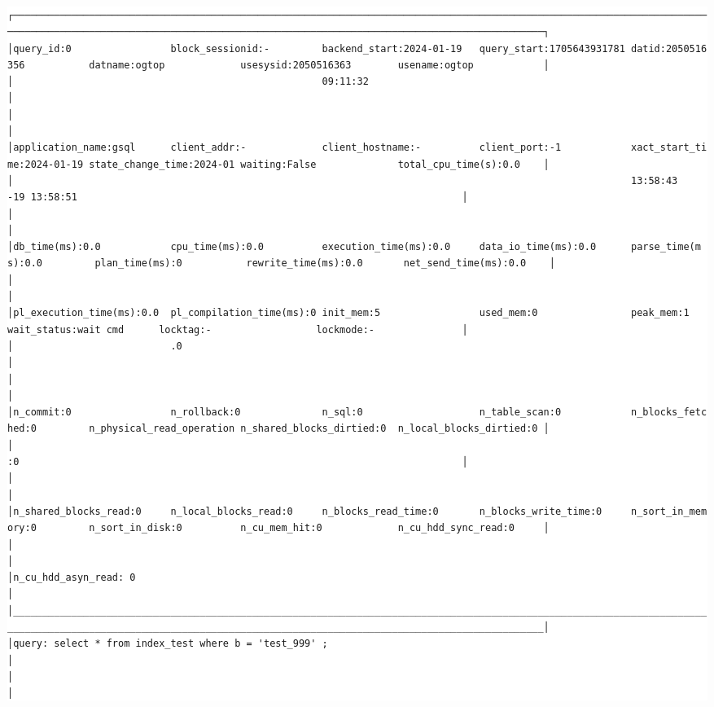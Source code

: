 ```
┌───────────────────────────────────────────────────────────────────────────────────────────────────────────────────────────────────────────────────────────────────────────────────────────────────────────────────┐
│query_id:0                 block_sessionid:-         backend_start:2024-01-19   query_start:1705643931781 datid:2050516356           datname:ogtop             usesysid:2050516363        usename:ogtop            │
│                                                     09:11:32                                                                                                                                                      │
│                                                                                                                                                                                                                   │
│application_name:gsql      client_addr:-             client_hostname:-          client_port:-1            xact_start_time:2024-01-19 state_change_time:2024-01 waiting:False              total_cpu_time(s):0.0    │
│                                                                                                          13:58:43                   -19 13:58:51                                                                  │
│                                                                                                                                                                                                                   │
│db_time(ms):0.0            cpu_time(ms):0.0          execution_time(ms):0.0     data_io_time(ms):0.0      parse_time(ms):0.0         plan_time(ms):0           rewrite_time(ms):0.0       net_send_time(ms):0.0    │
│                                                                                                                                                                                                                   │
│pl_execution_time(ms):0.0  pl_compilation_time(ms):0 init_mem:5                 used_mem:0                peak_mem:1                 wait_status:wait cmd      locktag:-                  lockmode:-               │
│                           .0                                                                                                                                                                                      │
│                                                                                                                                                                                                                   │
│n_commit:0                 n_rollback:0              n_sql:0                    n_table_scan:0            n_blocks_fetched:0         n_physical_read_operation n_shared_blocks_dirtied:0  n_local_blocks_dirtied:0 │
│                                                                                                                                     :0                                                                            │
│                                                                                                                                                                                                                   │
│n_shared_blocks_read:0     n_local_blocks_read:0     n_blocks_read_time:0       n_blocks_write_time:0     n_sort_in_memory:0         n_sort_in_disk:0          n_cu_mem_hit:0             n_cu_hdd_sync_read:0     │
│                                                                                                                                                                                                                   │
│n_cu_hdd_asyn_read: 0                                                                                                                                                                                              │
│___________________________________________________________________________________________________________________________________________________________________________________________________________________│
│query: select * from index_test where b = 'test_999' ;                                                                                                                                                             │
│                                                                                                                                                                                                                   │
```